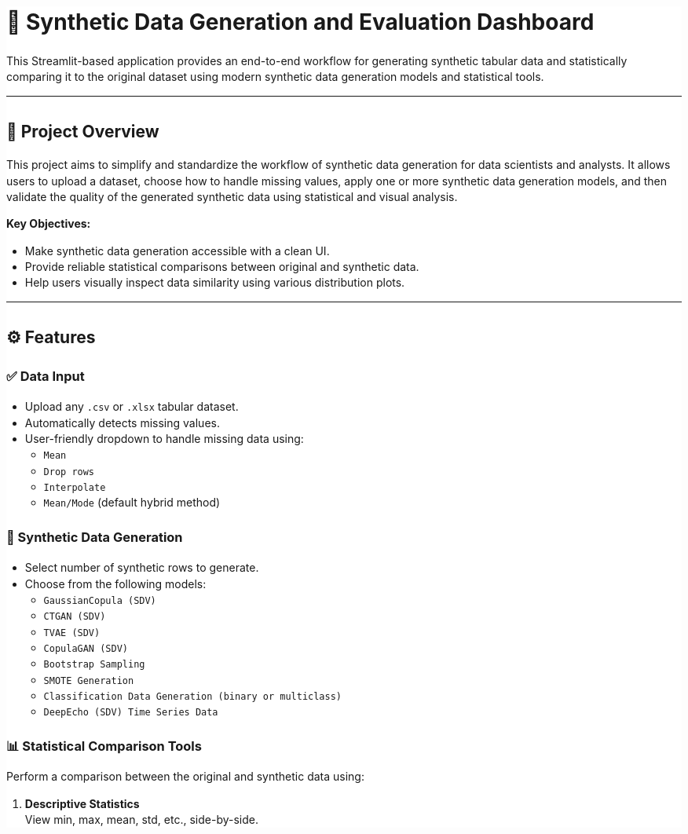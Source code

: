 # 🧬 Synthetic Data Generation and Evaluation Dashboard

This Streamlit-based application provides an end-to-end workflow for generating synthetic tabular data and statistically comparing it to the original dataset using modern synthetic data generation models and statistical tools.

---

## 📌 Project Overview

This project aims to simplify and standardize the workflow of synthetic data generation for data scientists and analysts. It allows users to upload a dataset, choose how to handle missing values, apply one or more synthetic data generation models, and then validate the quality of the generated synthetic data using statistical and visual analysis.

**Key Objectives:**
- Make synthetic data generation accessible with a clean UI.
- Provide reliable statistical comparisons between original and synthetic data.
- Help users visually inspect data similarity using various distribution plots.

---

## ⚙️ Features

### ✅ Data Input
- Upload any `.csv` or `.xlsx` tabular dataset.
- Automatically detects missing values.
- User-friendly dropdown to handle missing data using:
  - `Mean`
  - `Drop rows`
  - `Interpolate`
  - `Mean/Mode` (default hybrid method)

### 🧪 Synthetic Data Generation
- Select number of synthetic rows to generate.
- Choose from the following models:
  - `GaussianCopula (SDV)`
  - `CTGAN (SDV)`
  - `TVAE (SDV)`
  - `CopulaGAN (SDV)`
  - `Bootstrap Sampling`
  - `SMOTE Generation`
  - `Classification Data Generation (binary or multiclass)`
  - `DeepEcho (SDV) Time Series Data`

### 📊 Statistical Comparison Tools
Perform a comparison between the original and synthetic data using:

1. **Descriptive Statistics**  
   View min, max, mean, std, etc., side-by-side.
